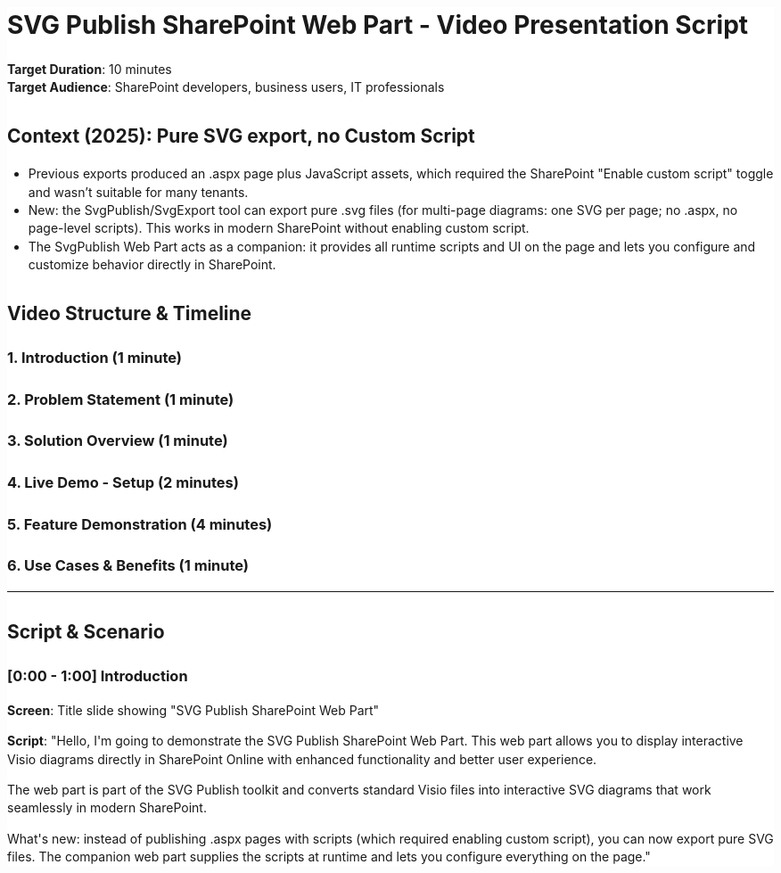 # SVG Publish SharePoint Web Part - Video Presentation Script

**Target Duration**: 10 minutes  
**Target Audience**: SharePoint developers, business users, IT professionals

## Context (2025): Pure SVG export, no Custom Script

- Previous exports produced an .aspx page plus JavaScript assets, which required the SharePoint "Enable custom script" toggle and wasn’t suitable for many tenants.
- New: the SvgPublish/SvgExport tool can export pure .svg files (for multi-page diagrams: one SVG per page; no .aspx, no page-level scripts). This works in modern SharePoint without enabling custom script.
- The SvgPublish Web Part acts as a companion: it provides all runtime scripts and UI on the page and lets you configure and customize behavior directly in SharePoint.

## Video Structure & Timeline

### 1. Introduction (1 minute)

### 2. Problem Statement (1 minute)

### 3. Solution Overview (1 minute)

### 4. Live Demo - Setup (2 minutes)

### 5. Feature Demonstration (4 minutes)

### 6. Use Cases & Benefits (1 minute)

---

## Script & Scenario

### [0:00 - 1:00] Introduction

**Screen**: Title slide showing "SVG Publish SharePoint Web Part"

**Script**:
"Hello, I'm going to demonstrate the SVG Publish SharePoint Web Part. This web part allows you to display interactive Visio diagrams directly in SharePoint Online with enhanced functionality and better user experience.

The web part is part of the SVG Publish toolkit and converts standard Visio files into interactive SVG diagrams that work seamlessly in modern SharePoint.

What's new: instead of publishing .aspx pages with scripts (which required enabling custom script), you can now export pure SVG files. The companion web part supplies the scripts at runtime and lets you configure everything on the page."
